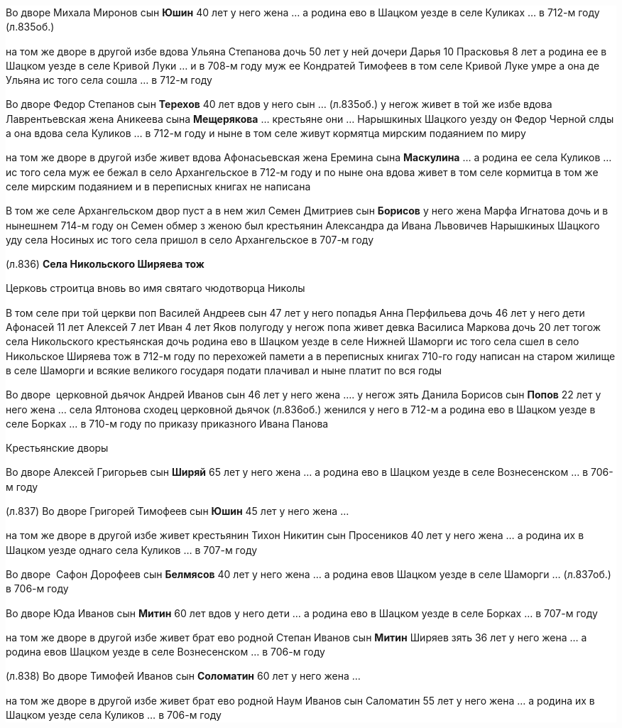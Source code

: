Во дворе Михала Миронов сын **Юшин** 40 лет у него жена … а родина ево в Шацком уезде в селе Куликах … в 712-м году (л.835об.)

на том же дворе в другой избе вдова Ульяна Степанова дочь 50 лет у ней дочери Дарья 10 Прасковья 8 лет а родина ее в Шацком уезде в селе Кривой Луки … и в 708-м году муж ее Кондратей Тимофеев в том селе Кривой Луке умре а она де Ульяна ис того села сошла … в 712-м году

Во дворе Федор Степанов сын **Терехов** 40 лет вдов у него сын … (л.835об.) у негож живет в той же избе вдова Лаврентьевская жена Аникеева сына **Мещерякова** … крестьяне они … Нарышкиных Шацкого уезду он Федор Черной слды а она вдова села Куликов … в 712-м году и ныне в том селе живут кормятца мирским подаянием по миру

на том же дворе в другой избе живет вдова Афонасьевская жена Еремина сына **Маскулина** … а родина ее села Куликов … ис того села муж ее бежал в село Архангельское в 712-м году и по ныне она вдова живет в том селе кормитца в том же селе мирским подаянием и в переписных книгах не написана

В том же селе Архангельском двор пуст а в нем жил Семен Дмитриев сын **Борисов** у него жена Марфа Игнатова дочь и в нынешнем 714-м году он Семен обмер з женою был крестьянин Александра да Ивана Львовичев Нарышкиных Шацкого уду села Носиных ис того села пришол в село Архангельское в 707-м году

(л.836) **Села Никольского Ширяева тож**

Церковь строитца вновь во имя святаго чюдотворца Николы

В том селе при той церкви поп Василей Андреев сын 47 лет у него попадья Анна Перфильева дочь 46 лет у него дети Афонасей 11 лет Алексей 7 лет Иван 4 лет Яков полугоду у негож попа живет девка Василиса Маркова дочь 20 лет тогож села Никольского крестьянская дочь родина ево в Шацком уезде в селе Нижней Шаморги ис того села сшел в село Никольское Ширяева тож в 712-м году по перехожей памети а в переписных книгах 710-го году написан на старом жилище в селе Шаморги и всякие великого государя подати плачивал и ныне платит по вся годы

Во дворе  церковной дьячок Андрей Иванов сын 46 лет у него жена …. у негож зять Данила Борисов сын **Попов** 22 лет у него жена … села Ялтонова сходец церковной дьячок (л.836об.) женился у него в 712-м а родина ево в Шацком уезде в селе Борках … в 710-м году по приказу приказного Ивана Панова

Крестьянские дворы

Во дворе Алексей Григорьев сын **Ширяй** 65 лет у него жена … а родина ево в Шацком уезде в селе Вознесенском … в 706-м году

(л.837) Во дворе Григорей Тимофеев сын **Юшин** 45 лет у него жена …

на том же дворе в другой избе живет крестьянин Тихон Никитин сын Просеников 40 лет у него жена … а родина их в Шацком уезде однаго села Куликов … в 707-м году

Во дворе  Сафон Дорофеев сын **Белмясов** 40 лет у него жена … а родина евов Шацком уезде в селе Шаморги … (л.837об.) в 706-м году

Во дворе Юда Иванов сын **Митин** 60 лет вдов у него дети … а родина ево в Шацком уезде в селе Борках … в 707-м году

на том же дворе в другой избе живет брат ево родной Степан Иванов сын **Митин** Ширяев зять 36 лет у него жена … а родина евов Шацком уезде в селе Вознесенском … в 706-м году

(л.838) Во дворе Тимофей Иванов сын **Соломатин** 60 лет у него жена …

на том же дворе в другой избе живет брат ево родной Наум Иванов сын Саломатин 55 лет у него жена … а родина их в Шацком уезде села Куликов … в 706-м году
